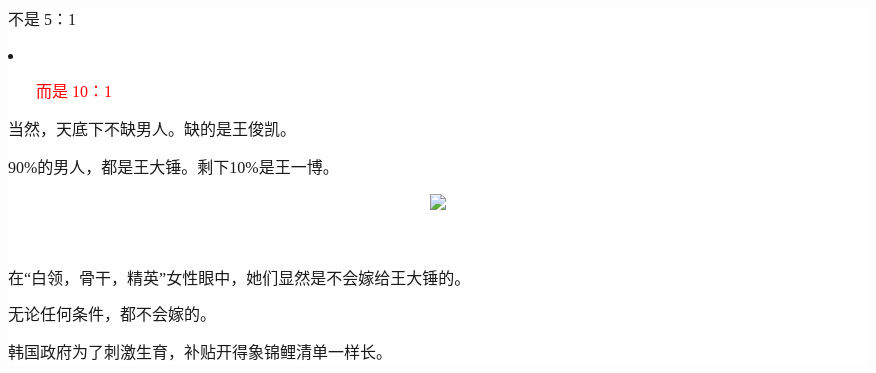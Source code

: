 <span style="font-family:楷体;line-height:150%;font-size:16px;">
<span style="font-family:楷体;">
             不是
            </span>
            5：1
           </span>
</p>
</li>
<li>
<p style="margin-left:28px;line-height:150%;">
<span style="font-family:楷体;line-height:150%;color:rgb(255,0,0);font-size:16px;">
<span style="font-family:楷体;">
             而是
            </span>
            10：1
           </span>
</p>
</li>
</ul>
<p style="line-height:150%;">
<span style="font-family:楷体;line-height:150%;font-size:16px;">
</span>
</p>
<p style="line-height:150%;">
<span style="font-family:楷体;line-height:150%;font-size:16px;">
</span>
</p>
<p style="line-height:150%;">
<span style="line-height: 150%;font-size: 16px;font-family: 楷体;">
          当然，天底下不缺男人。缺的是王俊凯。
         </span>
</p>
<p style="line-height: 150%;margin-bottom: 10px;">
<span style="font-family:楷体;line-height:150%;font-size:16px;">
          90%的男人，都是王大锤。剩下10%是王一博。
         </span>
</p>
<p style="text-align: center;">
<img class="" data-backh="312" data-backw="558" data-before-oversubscription-url="https://mmbiz.qpic.cn/mmbiz_jpg/Ok4hZ0tV6r5Vl1UDhW5UyCwtXQNLs63d08nWLJtdGeDGibUM4GuU8DibMJYojibMGQWJiaOSYFx1FwZTH964YzArRQ/640?wx_fmt=jpeg" data-copyright="0" data-ratio="0.5592592592592592" data-s="300,640" data-src="" data-type="jpeg" data-w="810" src="{{ '/img/Ok4hZ0tV6r5Vl1UDhW5UyCwtXQNLs63d08nWLJtdGeDGibUM4GuU8DibMJYojibMGQWJiaOSYFx1FwZTH964YzArRQ.jpeg' | prepend: site.img | replace: '//','/' }}" style="width: 100%;height: auto;"/>
</p>
<p style="line-height:150%;">
<span style="font-family:楷体;line-height:150%;font-size:16px;">
</span>
<br/>
</p>
<p style="line-height:150%;">
<span style="font-family: 楷体;font-size: 16px;">
          在“白领，骨干，精英”女性眼中，她们显然是不会嫁给王大锤的。
         </span>
</p>
<p style="line-height:150%;">
<span style="line-height: 150%;font-size: 16px;font-family: 楷体;">
          无论任何条件，都不会嫁的。
         </span>
</p>
<p style="line-height:150%;">
<span style="font-family:楷体;line-height:150%;font-size:16px;">
</span>
</p>
<p style="line-height:150%;">
<span style="line-height: 150%;font-size: 16px;font-family: 楷体;">
          韩国政府为了刺激生育，补贴开得象锦鲤清单一样长。
         </span>